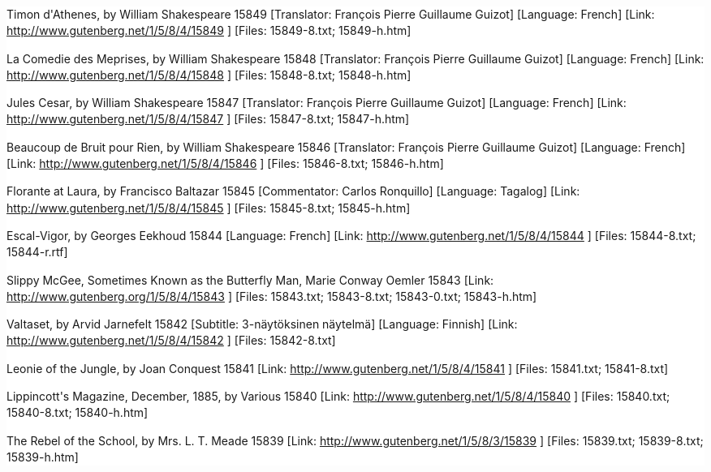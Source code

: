 Timon d'Athenes, by William Shakespeare                                  15849
   [Translator: François Pierre Guillaume Guizot]
   [Language: French]
   [Link: http://www.gutenberg.net/1/5/8/4/15849 ]
   [Files: 15849-8.txt; 15849-h.htm]

La Comedie des Meprises, by William Shakespeare                          15848
   [Translator: François Pierre Guillaume Guizot]
   [Language: French]
   [Link: http://www.gutenberg.net/1/5/8/4/15848 ]
   [Files: 15848-8.txt; 15848-h.htm]

Jules Cesar, by William Shakespeare                                      15847
   [Translator: François Pierre Guillaume Guizot]
   [Language: French]
   [Link: http://www.gutenberg.net/1/5/8/4/15847 ]
   [Files: 15847-8.txt; 15847-h.htm]

Beaucoup de Bruit pour Rien, by William Shakespeare                      15846
   [Translator: François Pierre Guillaume Guizot]
   [Language: French]
   [Link: http://www.gutenberg.net/1/5/8/4/15846 ]
   [Files: 15846-8.txt; 15846-h.htm]

Florante at Laura, by Francisco Baltazar                                 15845
   [Commentator: Carlos Ronquillo]
   [Language: Tagalog]
   [Link: http://www.gutenberg.net/1/5/8/4/15845 ]
   [Files: 15845-8.txt; 15845-h.htm]

Escal-Vigor, by Georges Eekhoud                                          15844
   [Language: French]
   [Link: http://www.gutenberg.net/1/5/8/4/15844 ]
   [Files: 15844-8.txt; 15844-r.rtf]

Slippy McGee, Sometimes Known as the Butterfly Man, Marie Conway Oemler  15843
   [Link: http://www.gutenberg.org/1/5/8/4/15843 ]
   [Files: 15843.txt; 15843-8.txt; 15843-0.txt; 15843-h.htm]

Valtaset, by Arvid Jarnefelt                                             15842
   [Subtitle: 3-näytöksinen näytelmä]
   [Language: Finnish]
   [Link: http://www.gutenberg.net/1/5/8/4/15842 ]
   [Files: 15842-8.txt]

Leonie of the Jungle, by Joan Conquest                                   15841
   [Link: http://www.gutenberg.net/1/5/8/4/15841 ]
   [Files: 15841.txt; 15841-8.txt]

Lippincott's Magazine, December, 1885, by Various                        15840
   [Link: http://www.gutenberg.net/1/5/8/4/15840 ]
   [Files: 15840.txt; 15840-8.txt; 15840-h.htm]

The Rebel of the School, by Mrs. L. T. Meade                             15839
   [Link: http://www.gutenberg.net/1/5/8/3/15839 ]
   [Files: 15839.txt; 15839-8.txt; 15839-h.htm]
